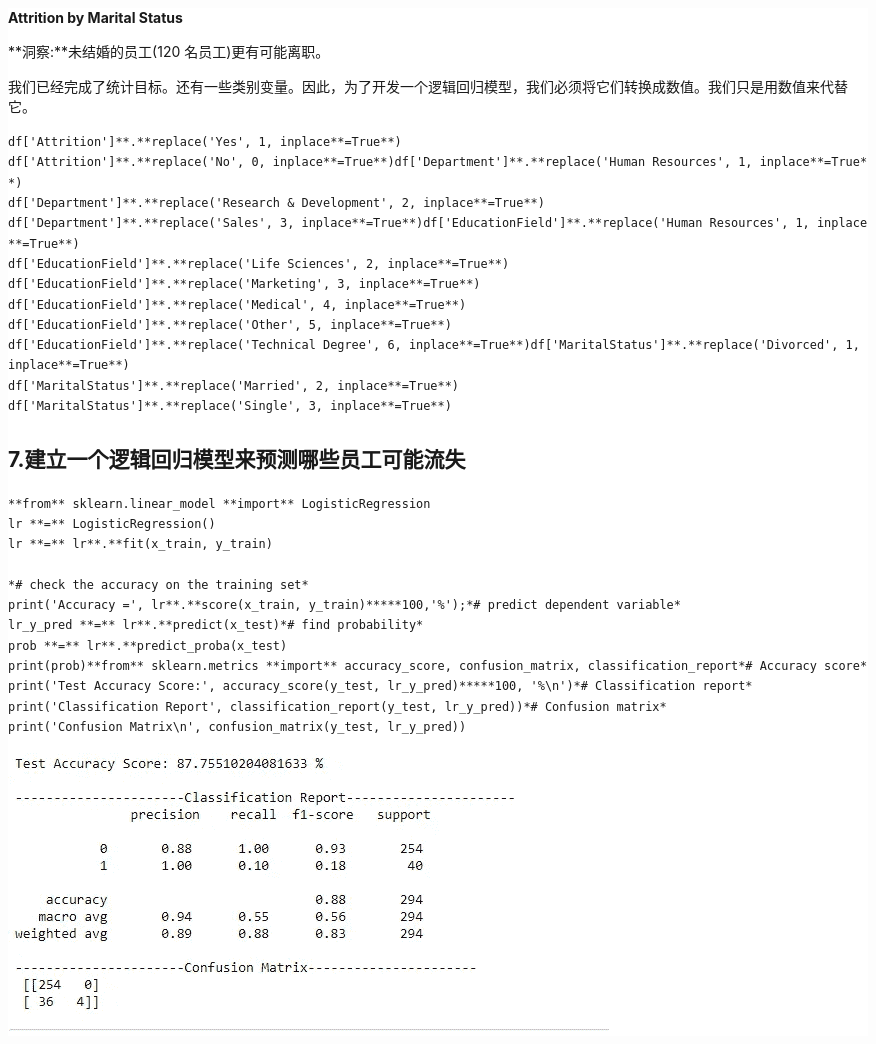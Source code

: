 **Attrition by Marital Status**

**洞察:**未结婚的员工(120 名员工)更有可能离职。

我们已经完成了统计目标。还有一些类别变量。因此，为了开发一个逻辑回归模型，我们必须将它们转换成数值。我们只是用数值来代替它。

```
df['Attrition']**.**replace('Yes', 1, inplace**=True**)
df['Attrition']**.**replace('No', 0, inplace**=True**)df['Department']**.**replace('Human Resources', 1, inplace**=True**)
df['Department']**.**replace('Research & Development', 2, inplace**=True**)
df['Department']**.**replace('Sales', 3, inplace**=True**)df['EducationField']**.**replace('Human Resources', 1, inplace**=True**)
df['EducationField']**.**replace('Life Sciences', 2, inplace**=True**)
df['EducationField']**.**replace('Marketing', 3, inplace**=True**)
df['EducationField']**.**replace('Medical', 4, inplace**=True**)
df['EducationField']**.**replace('Other', 5, inplace**=True**)
df['EducationField']**.**replace('Technical Degree', 6, inplace**=True**)df['MaritalStatus']**.**replace('Divorced', 1, inplace**=True**)
df['MaritalStatus']**.**replace('Married', 2, inplace**=True**)
df['MaritalStatus']**.**replace('Single', 3, inplace**=True**)
```

## 7.建立一个逻辑回归模型来预测哪些员工可能流失

```
**from** sklearn.linear_model **import** LogisticRegression
lr **=** LogisticRegression()
lr **=** lr**.**fit(x_train, y_train)

*# check the accuracy on the training set*
print('Accuracy =', lr**.**score(x_train, y_train)*****100,'%');*# predict dependent variable*
lr_y_pred **=** lr**.**predict(x_test)*# find probability*
prob **=** lr**.**predict_proba(x_test)
print(prob)**from** sklearn.metrics **import** accuracy_score, confusion_matrix, classification_report*# Accuracy score*
print('Test Accuracy Score:', accuracy_score(y_test, lr_y_pred)*****100, '%\n')*# Classification report*
print('Classification Report', classification_report(y_test, lr_y_pred))*# Confusion matrix*
print('Confusion Matrix\n', confusion_matrix(y_test, lr_y_pred))
```

![](img/efb9a1c85374a256424fc177ee9a640d.png)
